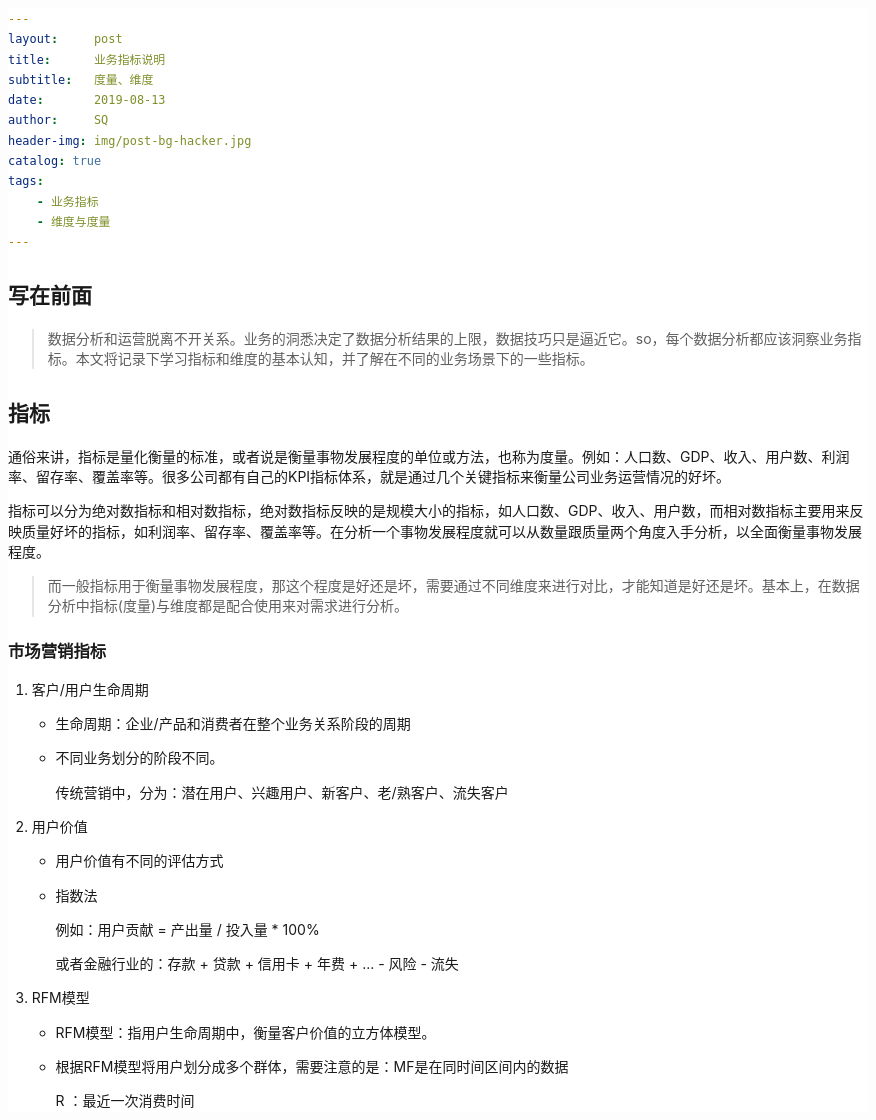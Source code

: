 ```yaml
---
layout:     post
title:      业务指标说明
subtitle:   度量、维度
date:       2019-08-13
author:     SQ
header-img: img/post-bg-hacker.jpg
catalog: true
tags:
    - 业务指标
    - 维度与度量
---
```

## 写在前面

> 数据分析和运营脱离不开关系。业务的洞悉决定了数据分析结果的上限，数据技巧只是逼近它。so，每个数据分析都应该洞察业务指标。本文将记录下学习指标和维度的基本认知，并了解在不同的业务场景下的一些指标。

## 指标

通俗来讲，指标是量化衡量的标准，或者说是衡量事物发展程度的单位或方法，也称为度量。例如：人口数、GDP、收入、用户数、利润率、留存率、覆盖率等。很多公司都有自己的KPI指标体系，就是通过几个关键指标来衡量公司业务运营情况的好坏。

指标可以分为绝对数指标和相对数指标，绝对数指标反映的是规模大小的指标，如人口数、GDP、收入、用户数，而相对数指标主要用来反映质量好坏的指标，如利润率、留存率、覆盖率等。在分析一个事物发展程度就可以从数量跟质量两个角度入手分析，以全面衡量事物发展程度。

> 而一般指标用于衡量事物发展程度，那这个程度是好还是坏，需要通过不同维度来进行对比，才能知道是好还是坏。基本上，在数据分析中指标(度量)与维度都是配合使用来对需求进行分析。

### 市场营销指标

1. 客户/用户生命周期

    - 生命周期：企业/产品和消费者在整个业务关系阶段的周期

    - 不同业务划分的阶段不同。

        传统营销中，分为：潜在用户、兴趣用户、新客户、老/熟客户、流失客户

2. 用户价值

    - 用户价值有不同的评估方式

    - 指数法

        例如：用户贡献 = 产出量 / 投入量 * 100%

        或者金融行业的：存款 + 贷款 + 信用卡 + 年费 + ... - 风险 - 流失

3. RFM模型

    - RFM模型：指用户生命周期中，衡量客户价值的立方体模型。

    - 根据RFM模型将用户划分成多个群体，需要注意的是：MF是在同时间区间内的数据

        R ：最近一次消费时间
